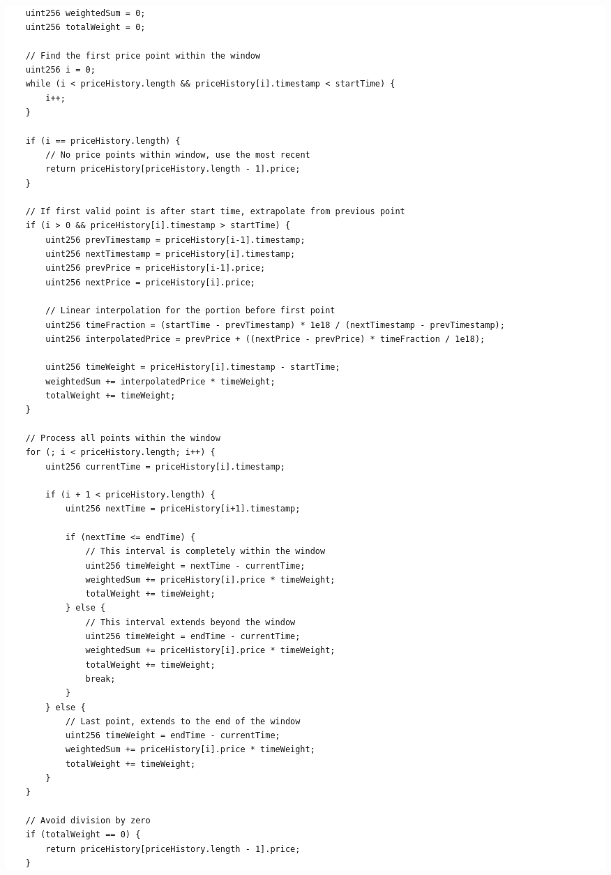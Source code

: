 ```solidity
    uint256 weightedSum = 0;
    uint256 totalWeight = 0;

    // Find the first price point within the window
    uint256 i = 0;
    while (i < priceHistory.length && priceHistory[i].timestamp < startTime) {
        i++;
    }

    if (i == priceHistory.length) {
        // No price points within window, use the most recent
        return priceHistory[priceHistory.length - 1].price;
    }

    // If first valid point is after start time, extrapolate from previous point
    if (i > 0 && priceHistory[i].timestamp > startTime) {
        uint256 prevTimestamp = priceHistory[i-1].timestamp;
        uint256 nextTimestamp = priceHistory[i].timestamp;
        uint256 prevPrice = priceHistory[i-1].price;
        uint256 nextPrice = priceHistory[i].price;

        // Linear interpolation for the portion before first point
        uint256 timeFraction = (startTime - prevTimestamp) * 1e18 / (nextTimestamp - prevTimestamp);
        uint256 interpolatedPrice = prevPrice + ((nextPrice - prevPrice) * timeFraction / 1e18);

        uint256 timeWeight = priceHistory[i].timestamp - startTime;
        weightedSum += interpolatedPrice * timeWeight;
        totalWeight += timeWeight;
    }

    // Process all points within the window
    for (; i < priceHistory.length; i++) {
        uint256 currentTime = priceHistory[i].timestamp;

        if (i + 1 < priceHistory.length) {
            uint256 nextTime = priceHistory[i+1].timestamp;

            if (nextTime <= endTime) {
                // This interval is completely within the window
                uint256 timeWeight = nextTime - currentTime;
                weightedSum += priceHistory[i].price * timeWeight;
                totalWeight += timeWeight;
            } else {
                // This interval extends beyond the window
                uint256 timeWeight = endTime - currentTime;
                weightedSum += priceHistory[i].price * timeWeight;
                totalWeight += timeWeight;
                break;
            }
        } else {
            // Last point, extends to the end of the window
            uint256 timeWeight = endTime - currentTime;
            weightedSum += priceHistory[i].price * timeWeight;
            totalWeight += timeWeight;
        }
    }

    // Avoid division by zero
    if (totalWeight == 0) {
        return priceHistory[priceHistory.length - 1].price;
    }

```